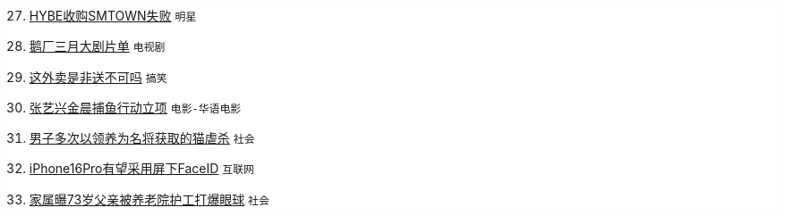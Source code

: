 27. [HYBE收购SMTOWN失败](https://m.weibo.cn/search?containerid=100103type%3D1%26t%3D10%26q%3D%23HYBE%E6%94%B6%E8%B4%ADSMTOWN%E5%A4%B1%E8%B4%A5%23&stream_entry_id=31&isnewpage=1&extparam=seat%3D1%26lcate%3D5001%26filter_type%3Drealtimehot%26c_type%3D31%26q%3D%2523HYBE%25E6%2594%25B6%25E8%25B4%25ADSMTOWN%25E5%25A4%25B1%25E8%25B4%25A5%2523%26stream_entry_id%3D31%26cate%3D5001%26dgr%3D0%26pos%3D25%26realpos%3D25%26flag%3D0%26band_rank%3D25%26display_time%3D1677648199%26pre_seqid%3D1677648199386024310148&luicode=10000011&lfid=106003type%3D25%26t%3D3%26disable_hot%3D1%26filter_type%3Drealtimehot) `明星` 

28. [鹅厂三月大剧片单](https://m.weibo.cn/search?containerid=100103type%3D1%26t%3D10%26q%3D%23%E9%B9%85%E5%8E%82%E4%B8%89%E6%9C%88%E5%A4%A7%E5%89%A7%E7%89%87%E5%8D%95%23&stream_entry_id=31&isnewpage=1&extparam=seat%3D1%26lcate%3D5001%26filter_type%3Drealtimehot%26c_type%3D31%26q%3D%2523%25E9%25B9%2585%25E5%258E%2582%25E4%25B8%2589%25E6%259C%2588%25E5%25A4%25A7%25E5%2589%25A7%25E7%2589%2587%25E5%258D%2595%2523%26stream_entry_id%3D31%26cate%3D5001%26dgr%3D0%26pos%3D26%26realpos%3D26%26flag%3D0%26band_rank%3D26%26display_time%3D1677648199%26pre_seqid%3D1677648199386024310148&luicode=10000011&lfid=106003type%3D25%26t%3D3%26disable_hot%3D1%26filter_type%3Drealtimehot) `电视剧` 

29. [这外卖是非送不可吗](https://m.weibo.cn/search?containerid=100103type%3D1%26t%3D10%26q%3D%23%E8%BF%99%E5%A4%96%E5%8D%96%E6%98%AF%E9%9D%9E%E9%80%81%E4%B8%8D%E5%8F%AF%E5%90%97%23&stream_entry_id=31&isnewpage=1&extparam=seat%3D1%26lcate%3D5001%26filter_type%3Drealtimehot%26c_type%3D31%26q%3D%2523%25E8%25BF%2599%25E5%25A4%2596%25E5%258D%2596%25E6%2598%25AF%25E9%259D%259E%25E9%2580%2581%25E4%25B8%258D%25E5%258F%25AF%25E5%2590%2597%2523%26stream_entry_id%3D31%26cate%3D5001%26dgr%3D0%26pos%3D27%26realpos%3D27%26flag%3D1%26band_rank%3D27%26display_time%3D1677648199%26pre_seqid%3D1677648199386024310148&luicode=10000011&lfid=106003type%3D25%26t%3D3%26disable_hot%3D1%26filter_type%3Drealtimehot) `搞笑` 

30. [张艺兴金晨捕鱼行动立项](https://m.weibo.cn/search?containerid=100103type%3D1%26t%3D10%26q%3D%23%E5%BC%A0%E8%89%BA%E5%85%B4%E9%87%91%E6%99%A8%E6%8D%95%E9%B1%BC%E8%A1%8C%E5%8A%A8%E7%AB%8B%E9%A1%B9%23&stream_entry_id=31&isnewpage=1&extparam=seat%3D1%26lcate%3D5001%26filter_type%3Drealtimehot%26c_type%3D31%26q%3D%2523%25E5%25BC%25A0%25E8%2589%25BA%25E5%2585%25B4%25E9%2587%2591%25E6%2599%25A8%25E6%258D%2595%25E9%25B1%25BC%25E8%25A1%258C%25E5%258A%25A8%25E7%25AB%258B%25E9%25A1%25B9%2523%26stream_entry_id%3D31%26cate%3D5001%26dgr%3D0%26pos%3D28%26realpos%3D28%26flag%3D1%26band_rank%3D28%26display_time%3D1677648199%26pre_seqid%3D1677648199386024310148&luicode=10000011&lfid=106003type%3D25%26t%3D3%26disable_hot%3D1%26filter_type%3Drealtimehot) `电影-华语电影` 

31. [男子多次以领养为名将获取的猫虐杀](https://m.weibo.cn/search?containerid=100103type%3D1%26t%3D10%26q%3D%23%E7%94%B7%E5%AD%90%E5%A4%9A%E6%AC%A1%E4%BB%A5%E9%A2%86%E5%85%BB%E4%B8%BA%E5%90%8D%E5%B0%86%E8%8E%B7%E5%8F%96%E7%9A%84%E7%8C%AB%E8%99%90%E6%9D%80%23&stream_entry_id=31&isnewpage=1&extparam=seat%3D1%26lcate%3D5001%26filter_type%3Drealtimehot%26c_type%3D31%26q%3D%2523%25E7%2594%25B7%25E5%25AD%2590%25E5%25A4%259A%25E6%25AC%25A1%25E4%25BB%25A5%25E9%25A2%2586%25E5%2585%25BB%25E4%25B8%25BA%25E5%2590%258D%25E5%25B0%2586%25E8%258E%25B7%25E5%258F%2596%25E7%259A%2584%25E7%258C%25AB%25E8%2599%2590%25E6%259D%2580%2523%26stream_entry_id%3D31%26cate%3D5001%26dgr%3D0%26pos%3D29%26realpos%3D29%26flag%3D1%26band_rank%3D29%26display_time%3D1677648199%26pre_seqid%3D1677648199386024310148&luicode=10000011&lfid=106003type%3D25%26t%3D3%26disable_hot%3D1%26filter_type%3Drealtimehot) `社会` 

32. [iPhone16Pro有望采用屏下FaceID](https://m.weibo.cn/search?containerid=100103type%3D1%26t%3D10%26q%3D%23iPhone16Pro%E6%9C%89%E6%9C%9B%E9%87%87%E7%94%A8%E5%B1%8F%E4%B8%8BFaceID%23&stream_entry_id=31&isnewpage=1&extparam=seat%3D1%26lcate%3D5001%26filter_type%3Drealtimehot%26c_type%3D31%26q%3D%2523iPhone16Pro%25E6%259C%2589%25E6%259C%259B%25E9%2587%2587%25E7%2594%25A8%25E5%25B1%258F%25E4%25B8%258BFaceID%2523%26stream_entry_id%3D31%26cate%3D5001%26dgr%3D0%26pos%3D30%26realpos%3D30%26flag%3D0%26band_rank%3D30%26display_time%3D1677648199%26pre_seqid%3D1677648199386024310148&luicode=10000011&lfid=106003type%3D25%26t%3D3%26disable_hot%3D1%26filter_type%3Drealtimehot) `互联网` 

33. [家属曝73岁父亲被养老院护工打爆眼球](https://m.weibo.cn/search?containerid=100103type%3D1%26t%3D10%26q%3D%23%E5%AE%B6%E5%B1%9E%E6%9B%9D73%E5%B2%81%E7%88%B6%E4%BA%B2%E8%A2%AB%E5%85%BB%E8%80%81%E9%99%A2%E6%8A%A4%E5%B7%A5%E6%89%93%E7%88%86%E7%9C%BC%E7%90%83%23&stream_entry_id=31&isnewpage=1&extparam=seat%3D1%26lcate%3D5001%26filter_type%3Drealtimehot%26c_type%3D31%26q%3D%2523%25E5%25AE%25B6%25E5%25B1%259E%25E6%259B%259D73%25E5%25B2%2581%25E7%2588%25B6%25E4%25BA%25B2%25E8%25A2%25AB%25E5%2585%25BB%25E8%2580%2581%25E9%2599%25A2%25E6%258A%25A4%25E5%25B7%25A5%25E6%2589%2593%25E7%2588%2586%25E7%259C%25BC%25E7%2590%2583%2523%26stream_entry_id%3D31%26cate%3D5001%26dgr%3D0%26pos%3D31%26realpos%3D31%26flag%3D0%26band_rank%3D31%26display_time%3D1677648199%26pre_seqid%3D1677648199386024310148&luicode=10000011&lfid=106003type%3D25%26t%3D3%26disable_hot%3D1%26filter_type%3Drealtimehot) `社会` 
